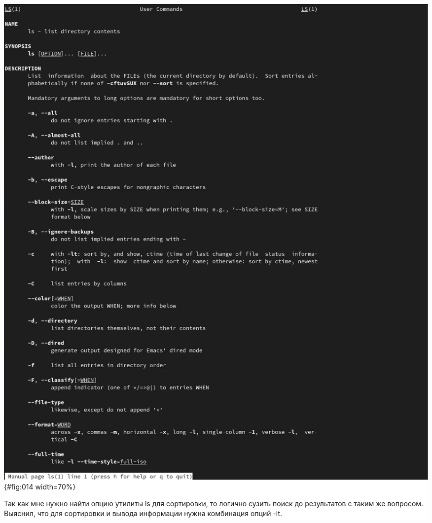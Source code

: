 ![Опция для утилиты](image/14.jpg){#fig:014 width=70%}

Так как мне нужно найти опцию утилиты ls для сортировки, то логично сузить поиск до результатов с таким же вопросом. Выяснил, что для сортировки и вывода информации нужна комбинация опций -lt.
